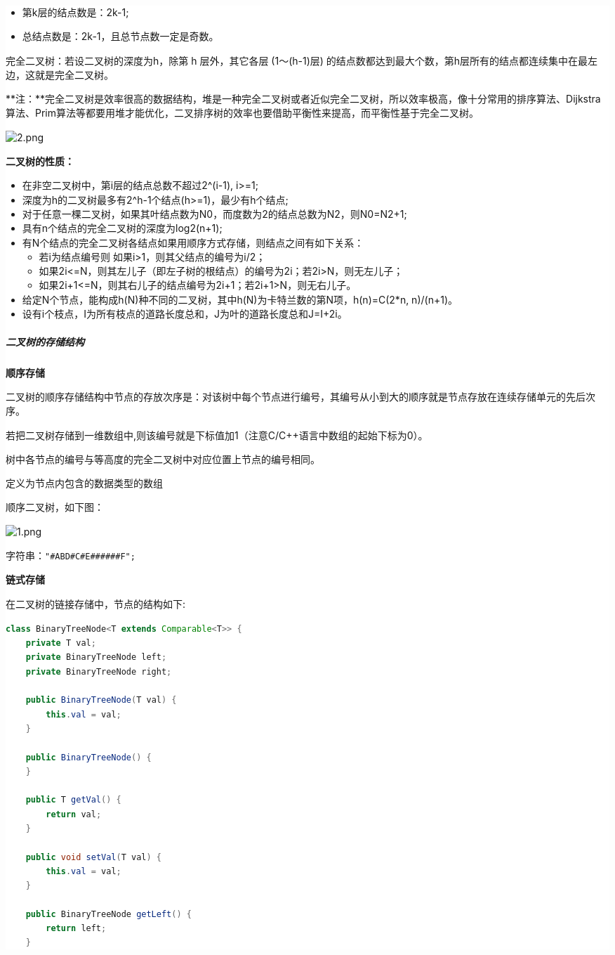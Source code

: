 -  第k层的结点数是：2k-1;

- 总结点数是：2k-1，且总节点数一定是奇数。

完全二叉树：若设二叉树的深度为h，除第 h 层外，其它各层 (1～(h-1)层) 的结点数都达到最大个数，第h层所有的结点都连续集中在最左边，这就是完全二叉树。

**注：**完全二叉树是效率很高的数据结构，堆是一种完全二叉树或者近似完全二叉树，所以效率极高，像十分常用的排序算法、Dijkstra算法、Prim算法等都要用堆才能优化，二叉排序树的效率也要借助平衡性来提高，而平衡性基于完全二叉树。

![2.png](https://i.loli.net/2019/06/15/5d0457b91d9d394312.png)

**二叉树的性质：**

- 在非空二叉树中，第i层的结点总数不超过2^(i-1), i>=1;
-  深度为h的二叉树最多有2^h-1个结点(h>=1)，最少有h个结点;
- 对于任意一棵二叉树，如果其叶结点数为N0，而度数为2的结点总数为N2，则N0=N2+1;
- 具有n个结点的完全二叉树的深度为log2(n+1);
- 有N个结点的完全二叉树各结点如果用顺序方式存储，则结点之间有如下关系：
  - 若i为结点编号则 如果i>1，则其父结点的编号为i/2；
  - 如果2i<=N，则其左儿子（即左子树的根结点）的编号为2i；若2i>N，则无左儿子；
  - 如果2i+1<=N，则其右儿子的结点编号为2i+1；若2i+1>N，则无右儿子。
- 给定N个节点，能构成h(N)种不同的二叉树，其中h(N)为卡特兰数的第N项，h(n)=C(2*n, n)/(n+1)。
- 设有i个枝点，I为所有枝点的道路长度总和，J为叶的道路长度总和J=I+2i。

##### 二叉树的存储结构

**顺序存储**

二叉树的顺序存储结构中节点的存放次序是：对该树中每个节点进行编号，其编号从小到大的顺序就是节点存放在连续存储单元的先后次序。

 若把二叉树存储到一维数组中,则该编号就是下标值加1（注意C/C++语言中数组的起始下标为0）。

树中各节点的编号与等高度的完全二叉树中对应位置上节点的编号相同。 

定义为节点内包含的数据类型的数组

顺序二叉树，如下图：

![1.png](https://i.loli.net/2019/06/19/5d0a106b488ab37677.png)

字符串：`"#ABD#C#E######F";`

**链式存储**

在二叉树的链接存储中，节点的结构如下:

```java
class BinaryTreeNode<T extends Comparable<T>> {
    private T val;
    private BinaryTreeNode left;
    private BinaryTreeNode right;

    public BinaryTreeNode(T val) {
        this.val = val;
    }

    public BinaryTreeNode() {
    }

    public T getVal() {
        return val;
    }

    public void setVal(T val) {
        this.val = val;
    }

    public BinaryTreeNode getLeft() {
        return left;
    }
```